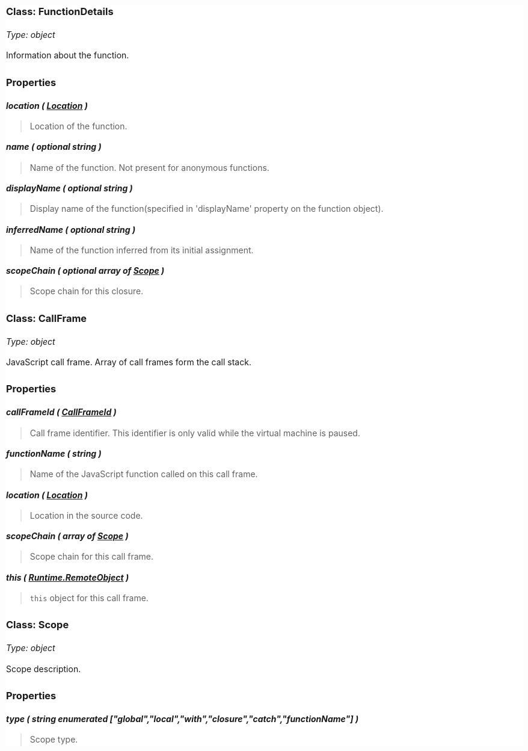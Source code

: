 ### Class: FunctionDetails

_Type: object_

Information about the function.

### Properties

_**location ( [Location](#class-location) )**_<br>
> Location of the function.

_**name ( optional string )**_<br>
> Name of the function. Not present for anonymous functions.

_**displayName ( optional string )**_<br>
> Display name of the function(specified in 'displayName' property on the function object).

_**inferredName ( optional string )**_<br>
> Name of the function inferred from its initial assignment.

_**scopeChain ( optional array of [Scope](#class-scope) )**_<br>
> Scope chain for this closure.



### Class: CallFrame

_Type: object_

JavaScript call frame. Array of call frames form the call stack.

### Properties

_**callFrameId ( [CallFrameId](#class-callframeid) )**_<br>
> Call frame identifier. This identifier is only valid while the virtual machine is paused.

_**functionName ( string )**_<br>
> Name of the JavaScript function called on this call frame.

_**location ( [Location](#class-location) )**_<br>
> Location in the source code.

_**scopeChain ( array of [Scope](#class-scope) )**_<br>
> Scope chain for this call frame.

_**this ( [Runtime.RemoteObject](Runtime.md#class-remoteobject) )**_<br>
> <code>this</code> object for this call frame.



### Class: Scope

_Type: object_

Scope description.

### Properties

_**type ( string enumerated ["global","local","with","closure","catch","functionName"] )**_<br>
> Scope type.

